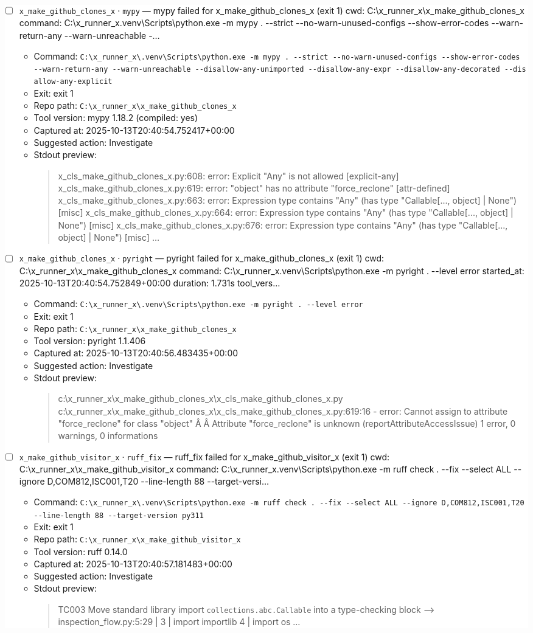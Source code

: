 - [ ] `x_make_github_clones_x` · `mypy` — mypy failed for x_make_github_clones_x (exit 1) cwd: C:\x_runner_x\x_make_github_clones_x command: C:\x_runner_x\.venv\Scripts\python.exe -m mypy . --strict --no-warn-unused-configs --show-error-codes --warn-return-any --warn-unreachable -…
  - Command: `C:\x_runner_x\.venv\Scripts\python.exe -m mypy . --strict --no-warn-unused-configs --show-error-codes --warn-return-any --warn-unreachable --disallow-any-unimported --disallow-any-expr --disallow-any-decorated --disallow-any-explicit`
  - Exit: exit 1
  - Repo path: `C:\x_runner_x\x_make_github_clones_x`
  - Tool version: mypy 1.18.2 (compiled: yes)
  - Captured at: 2025-10-13T20:40:54.752417+00:00
  - Suggested action: Investigate
  - Stdout preview:
    > x_cls_make_github_clones_x.py:608: error: Explicit "Any" is not allowed  [explicit-any]
    > x_cls_make_github_clones_x.py:619: error: "object" has no attribute "force_reclone"  [attr-defined]
    > x_cls_make_github_clones_x.py:663: error: Expression type contains "Any" (has type "Callable[..., object] | None")  [misc]
    > x_cls_make_github_clones_x.py:664: error: Expression type contains "Any" (has type "Callable[..., object] | None")  [misc]
    > x_cls_make_github_clones_x.py:676: error: Expression type contains "Any" (has type "Callable[..., object] | None")  [misc]
    > …

- [ ] `x_make_github_clones_x` · `pyright` — pyright failed for x_make_github_clones_x (exit 1) cwd: C:\x_runner_x\x_make_github_clones_x command: C:\x_runner_x\.venv\Scripts\python.exe -m pyright . --level error started_at: 2025-10-13T20:40:54.752849+00:00 duration: 1.731s tool_vers…
  - Command: `C:\x_runner_x\.venv\Scripts\python.exe -m pyright . --level error`
  - Exit: exit 1
  - Repo path: `C:\x_runner_x\x_make_github_clones_x`
  - Tool version: pyright 1.1.406
  - Captured at: 2025-10-13T20:40:56.483435+00:00
  - Suggested action: Investigate
  - Stdout preview:
    > c:\x_runner_x\x_make_github_clones_x\x_cls_make_github_clones_x.py
    >   c:\x_runner_x\x_make_github_clones_x\x_cls_make_github_clones_x.py:619:16 - error: Cannot assign to attribute "force_reclone" for class "object"
    >   Â Â Attribute "force_reclone" is unknown (reportAttributeAccessIssue)
    > 1 error, 0 warnings, 0 informations

- [ ] `x_make_github_visitor_x` · `ruff_fix` — ruff_fix failed for x_make_github_visitor_x (exit 1) cwd: C:\x_runner_x\x_make_github_visitor_x command: C:\x_runner_x\.venv\Scripts\python.exe -m ruff check . --fix --select ALL --ignore D,COM812,ISC001,T20 --line-length 88 --target-versi…
  - Command: `C:\x_runner_x\.venv\Scripts\python.exe -m ruff check . --fix --select ALL --ignore D,COM812,ISC001,T20 --line-length 88 --target-version py311`
  - Exit: exit 1
  - Repo path: `C:\x_runner_x\x_make_github_visitor_x`
  - Tool version: ruff 0.14.0
  - Captured at: 2025-10-13T20:40:57.181483+00:00
  - Suggested action: Investigate
  - Stdout preview:
    > TC003 Move standard library import `collections.abc.Callable` into a type-checking block
    >  --> inspection_flow.py:5:29
    >   |
    > 3 | import importlib
    > 4 | import os
    > …
